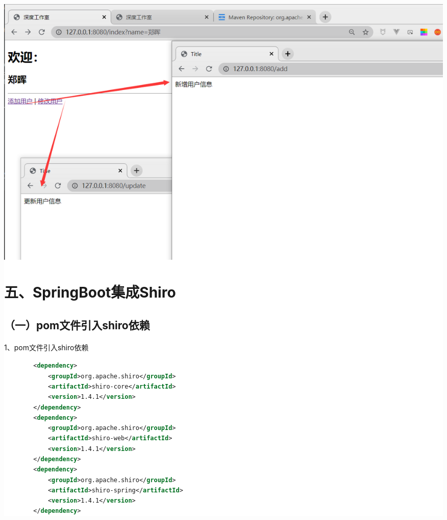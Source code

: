 ![image-20201025195216916](pic/image-20201025195216916.png)







# 五、SpringBoot集成Shiro



## （一）pom文件引入shiro依赖

1、pom文件引入shiro依赖

```xml
        <dependency>
            <groupId>org.apache.shiro</groupId>
            <artifactId>shiro-core</artifactId>
            <version>1.4.1</version>
        </dependency>
        <dependency>
            <groupId>org.apache.shiro</groupId>
            <artifactId>shiro-web</artifactId>
            <version>1.4.1</version>
        </dependency>
        <dependency>
            <groupId>org.apache.shiro</groupId>
            <artifactId>shiro-spring</artifactId>
            <version>1.4.1</version>
        </dependency>
```
